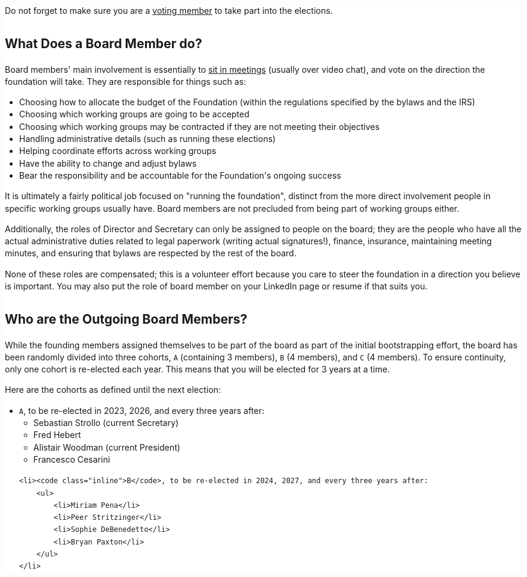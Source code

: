 Do not forget to make sure you are a [voting member](#how-to-vote) to take part into the elections.

## What Does a Board Member do?

Board members' main involvement is essentially to [sit in meetings](https://drive.google.com/drive/folders/1b3dnc6jIQ2ZdT3dC3Gjgjx1DQXR0GE9J) (usually over video chat), and vote on the direction the foundation will take. They are responsible for things such as:

- Choosing how to allocate the budget of the Foundation (within the regulations specified by the bylaws and the IRS)
- Choosing which working groups are going to be accepted
- Choosing which working groups may be contracted if they are not meeting their objectives
- Handling administrative details (such as running these elections)
- Helping coordinate efforts across working groups
- Have the ability to change and adjust bylaws
- Bear the responsibility and be accountable for the Foundation's ongoing success

It is ultimately a fairly political job focused on "running the foundation", distinct from the more direct involvement people in specific working groups usually have. Board members are not precluded from being part of working groups either.

Additionally, the roles of Director and Secretary can only be assigned to people on the board; they are the people who have all the actual administrative duties related to legal paperwork (writing actual signatures!), finance, insurance, maintaining meeting minutes, and ensuring that bylaws are respected by the rest of the board.

None of these roles are compensated; this is a volunteer effort because you care to steer the foundation in a direction you believe is important. You may also put the role of board member on your LinkedIn page or resume if that suits you.

## Who are the Outgoing Board Members?

While the founding members assigned themselves to be part of the board as part of the initial bootstrapping effort, the board has been randomly divided into three cohorts, `A` (containing 3 members), `B` (4 members), and `C` (4 members). To ensure continuity, only one cohort is re-elected each year. This means that you will be elected for 3 years at a time.

Here are the cohorts as defined until the next election:

<ul>
    <li><code class="inline">A</code>, to be re-elected in 2023, 2026, and every three years after:
        <ul>
            <li>Sebastian Strollo (current Secretary)</li>
            <li>Fred Hebert</li>
            <li>Alistair Woodman (current President)</li>
            <li>Francesco Cesarini</li>
        </ul>
    </li>

    <li><code class="inline">B</code>, to be re-elected in 2024, 2027, and every three years after:
        <ul>
            <li>Miriam Pena</li>
            <li>Peer Stritzinger</li>
            <li>Sophie DeBenedetto</li>
            <li>Bryan Paxton</li>
        </ul>
    </li>
